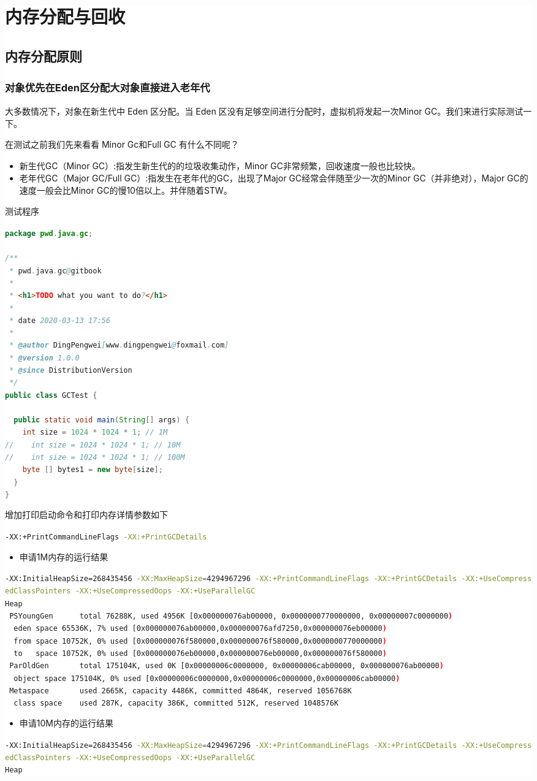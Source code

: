 # 内存分配与回收
## 内存分配原则
### 对象优先在Eden区分配大对象直接进入老年代

大多数情况下，对象在新生代中 Eden 区分配。当 Eden 区没有足够空间进行分配时，虚拟机将发起一次Minor GC。我们来进行实际测试一下。

在测试之前我们先来看看 Minor Gc和Full GC 有什么不同呢？

-	新生代GC（Minor GC）:指发生新生代的的垃圾收集动作，Minor GC非常频繁，回收速度一般也比较快。
-	老年代GC（Major GC/Full GC）:指发生在老年代的GC，出现了Major GC经常会伴随至少一次的Minor GC（并非绝对），Major GC的速度一般会比Minor GC的慢10倍以上。并伴随着STW。

测试程序
```java
package pwd.java.gc;

/**
 * pwd.java.gc@gitbook
 *
 * <h1>TODO what you want to do?</h1>
 *
 * date 2020-03-13 17:56
 *
 * @author DingPengwei[www.dingpengwei@foxmail.com]
 * @version 1.0.0
 * @since DistributionVersion
 */
public class GCTest {

  public static void main(String[] args) {
    int size = 1024 * 1024 * 1; // 1M
//    int size = 1024 * 1024 * 1; // 10M
//    int size = 1024 * 1024 * 1; // 100M
    byte [] bytes1 = new byte[size];
  }
}

```

增加打印启动命令和打印内存详情参数如下
```bash
-XX:+PrintCommandLineFlags -XX:+PrintGCDetails 
```
- 申请1M内存的运行结果
```bash
-XX:InitialHeapSize=268435456 -XX:MaxHeapSize=4294967296 -XX:+PrintCommandLineFlags -XX:+PrintGCDetails -XX:+UseCompressedClassPointers -XX:+UseCompressedOops -XX:+UseParallelGC 
Heap
 PSYoungGen      total 76288K, used 4956K [0x000000076ab00000, 0x0000000770000000, 0x00000007c0000000)
  eden space 65536K, 7% used [0x000000076ab00000,0x000000076afd7250,0x000000076eb00000)
  from space 10752K, 0% used [0x000000076f580000,0x000000076f580000,0x0000000770000000)
  to   space 10752K, 0% used [0x000000076eb00000,0x000000076eb00000,0x000000076f580000)
 ParOldGen       total 175104K, used 0K [0x00000006c0000000, 0x00000006cab00000, 0x000000076ab00000)
  object space 175104K, 0% used [0x00000006c0000000,0x00000006c0000000,0x00000006cab00000)
 Metaspace       used 2665K, capacity 4486K, committed 4864K, reserved 1056768K
  class space    used 287K, capacity 386K, committed 512K, reserved 1048576K
```
- 申请10M内存的运行结果
```bash
-XX:InitialHeapSize=268435456 -XX:MaxHeapSize=4294967296 -XX:+PrintCommandLineFlags -XX:+PrintGCDetails -XX:+UseCompressedClassPointers -XX:+UseCompressedOops -XX:+UseParallelGC 
Heap
```